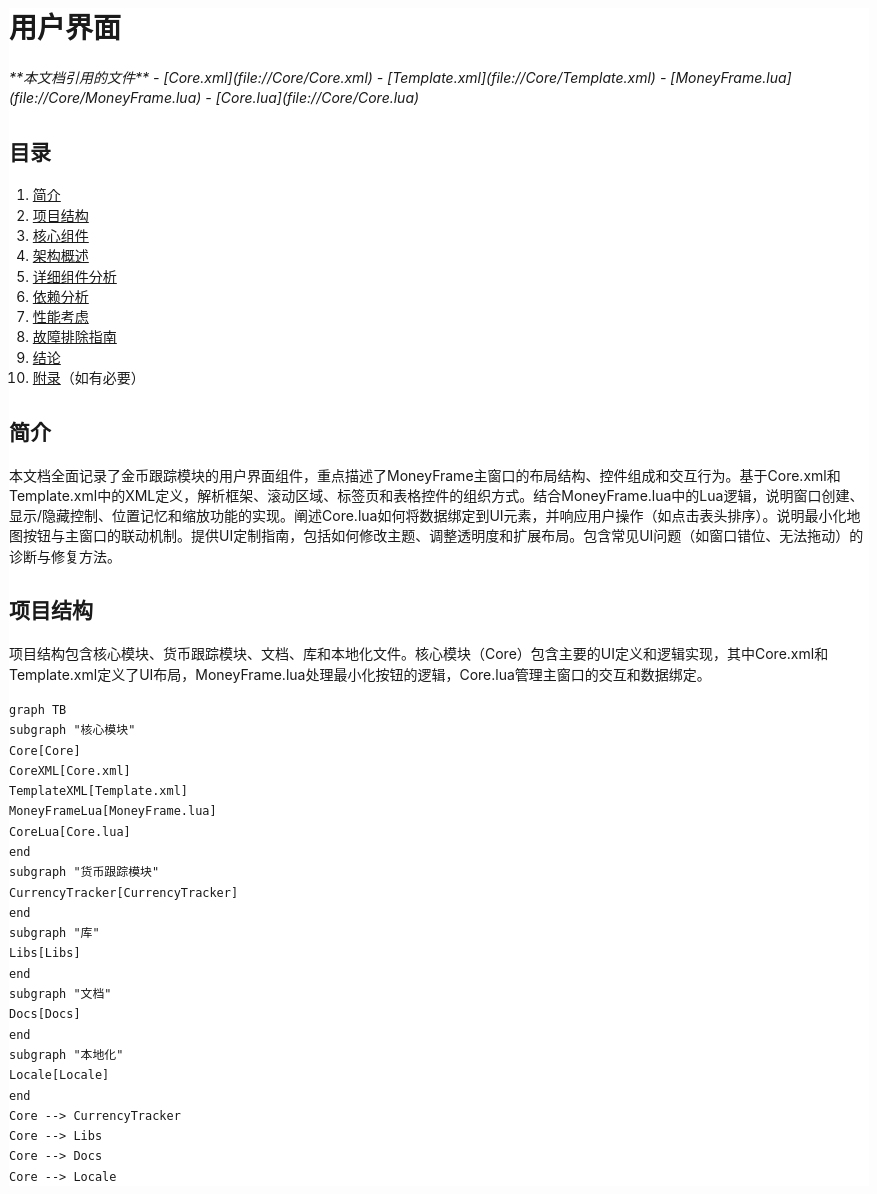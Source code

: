 # 用户界面

<cite>
**本文档引用的文件**
- [Core.xml](file://Core/Core.xml)
- [Template.xml](file://Core/Template.xml)
- [MoneyFrame.lua](file://Core/MoneyFrame.lua)
- [Core.lua](file://Core/Core.lua)
</cite>

## 目录
1. [简介](#简介)
2. [项目结构](#项目结构)
3. [核心组件](#核心组件)
4. [架构概述](#架构概述)
5. [详细组件分析](#详细组件分析)
6. [依赖分析](#依赖分析)
7. [性能考虑](#性能考虑)
8. [故障排除指南](#故障排除指南)
9. [结论](#结论)
10. [附录](#附录)（如有必要）

## 简介
本文档全面记录了金币跟踪模块的用户界面组件，重点描述了MoneyFrame主窗口的布局结构、控件组成和交互行为。基于Core.xml和Template.xml中的XML定义，解析框架、滚动区域、标签页和表格控件的组织方式。结合MoneyFrame.lua中的Lua逻辑，说明窗口创建、显示/隐藏控制、位置记忆和缩放功能的实现。阐述Core.lua如何将数据绑定到UI元素，并响应用户操作（如点击表头排序）。说明最小化地图按钮与主窗口的联动机制。提供UI定制指南，包括如何修改主题、调整透明度和扩展布局。包含常见UI问题（如窗口错位、无法拖动）的诊断与修复方法。

## 项目结构
项目结构包含核心模块、货币跟踪模块、文档、库和本地化文件。核心模块（Core）包含主要的UI定义和逻辑实现，其中Core.xml和Template.xml定义了UI布局，MoneyFrame.lua处理最小化按钮的逻辑，Core.lua管理主窗口的交互和数据绑定。

```mermaid
graph TB
subgraph "核心模块"
Core[Core]
CoreXML[Core.xml]
TemplateXML[Template.xml]
MoneyFrameLua[MoneyFrame.lua]
CoreLua[Core.lua]
end
subgraph "货币跟踪模块"
CurrencyTracker[CurrencyTracker]
end
subgraph "库"
Libs[Libs]
end
subgraph "文档"
Docs[Docs]
end
subgraph "本地化"
Locale[Locale]
end
Core --> CurrencyTracker
Core --> Libs
Core --> Docs
Core --> Locale
```
